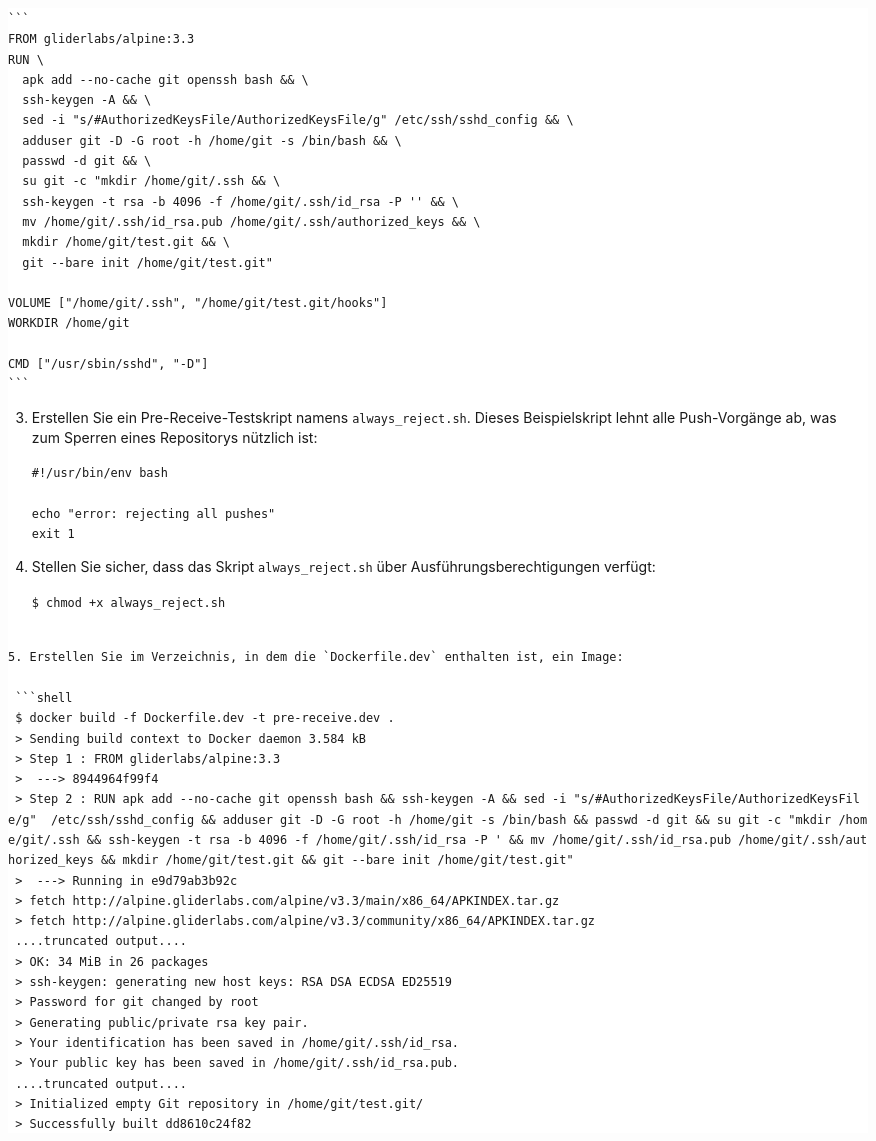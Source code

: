     ```
    FROM gliderlabs/alpine:3.3
    RUN \
      apk add --no-cache git openssh bash && \
      ssh-keygen -A && \
      sed -i "s/#AuthorizedKeysFile/AuthorizedKeysFile/g" /etc/ssh/sshd_config && \
      adduser git -D -G root -h /home/git -s /bin/bash && \
      passwd -d git && \
      su git -c "mkdir /home/git/.ssh && \
      ssh-keygen -t rsa -b 4096 -f /home/git/.ssh/id_rsa -P '' && \
      mv /home/git/.ssh/id_rsa.pub /home/git/.ssh/authorized_keys && \
      mkdir /home/git/test.git && \
      git --bare init /home/git/test.git"

    VOLUME ["/home/git/.ssh", "/home/git/test.git/hooks"]
    WORKDIR /home/git

    CMD ["/usr/sbin/sshd", "-D"]
    ```

3. Erstellen Sie ein Pre-Receive-Testskript namens `always_reject.sh`. Dieses Beispielskript lehnt alle Push-Vorgänge ab, was zum Sperren eines Repositorys nützlich ist:

    ```
    #!/usr/bin/env bash

    echo "error: rejecting all pushes"
    exit 1
    ```

4. Stellen Sie sicher, dass das Skript `always_reject.sh` über Ausführungsberechtigungen verfügt:

   ```shell
   $ chmod +x always_reject.sh
  ```

5. Erstellen Sie im Verzeichnis, in dem die `Dockerfile.dev` enthalten ist, ein Image:

   ```shell
   $ docker build -f Dockerfile.dev -t pre-receive.dev .
   > Sending build context to Docker daemon 3.584 kB
   > Step 1 : FROM gliderlabs/alpine:3.3
   >  ---> 8944964f99f4
   > Step 2 : RUN apk add --no-cache git openssh bash && ssh-keygen -A && sed -i "s/#AuthorizedKeysFile/AuthorizedKeysFile/g"  /etc/ssh/sshd_config && adduser git -D -G root -h /home/git -s /bin/bash && passwd -d git && su git -c "mkdir /home/git/.ssh && ssh-keygen -t rsa -b 4096 -f /home/git/.ssh/id_rsa -P ' && mv /home/git/.ssh/id_rsa.pub /home/git/.ssh/authorized_keys && mkdir /home/git/test.git && git --bare init /home/git/test.git"
   >  ---> Running in e9d79ab3b92c
   > fetch http://alpine.gliderlabs.com/alpine/v3.3/main/x86_64/APKINDEX.tar.gz
   > fetch http://alpine.gliderlabs.com/alpine/v3.3/community/x86_64/APKINDEX.tar.gz
   ....truncated output....
   > OK: 34 MiB in 26 packages
   > ssh-keygen: generating new host keys: RSA DSA ECDSA ED25519
   > Password for git changed by root
   > Generating public/private rsa key pair.
   > Your identification has been saved in /home/git/.ssh/id_rsa.
   > Your public key has been saved in /home/git/.ssh/id_rsa.pub.
   ....truncated output....
   > Initialized empty Git repository in /home/git/test.git/
   > Successfully built dd8610c24f82
  ```
